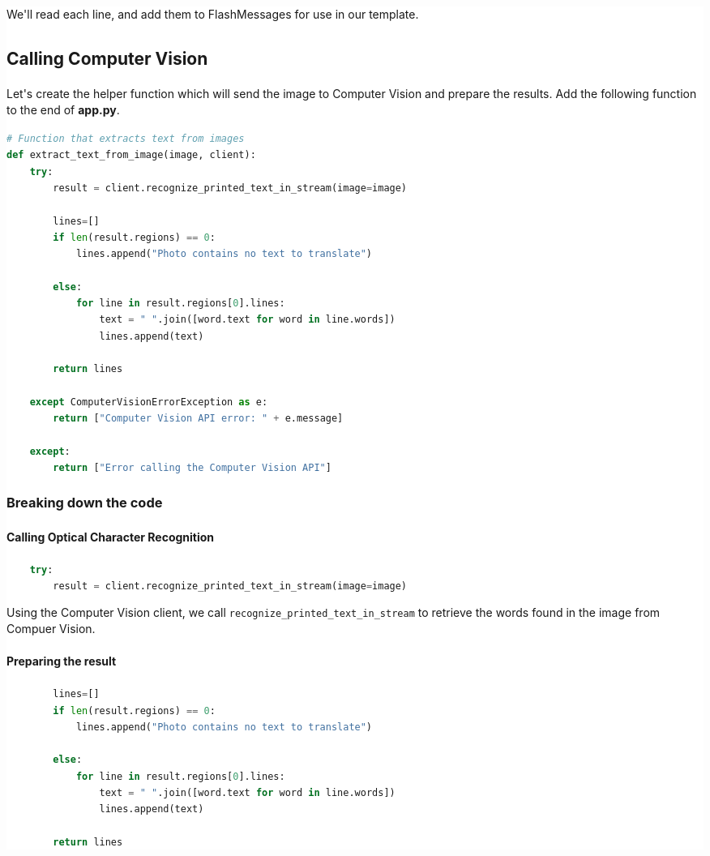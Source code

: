 We'll read each line, and add them to FlashMessages for use in our template.

## Calling Computer Vision

Let's create the helper function which will send the image to Computer Vision and prepare the results. Add the following function to the end of **app.py**.

``` python
# Function that extracts text from images
def extract_text_from_image(image, client):
    try:
        result = client.recognize_printed_text_in_stream(image=image)

        lines=[]
        if len(result.regions) == 0:
            lines.append("Photo contains no text to translate")

        else:
            for line in result.regions[0].lines:
                text = " ".join([word.text for word in line.words])
                lines.append(text)

        return lines

    except ComputerVisionErrorException as e:
        return ["Computer Vision API error: " + e.message]

    except:
        return ["Error calling the Computer Vision API"]
```

### Breaking down the code

#### Calling Optical Character Recognition

``` python
    try:
        result = client.recognize_printed_text_in_stream(image=image)
```

Using the Computer Vision client, we call `recognize_printed_text_in_stream` to retrieve the words found in the image from Compuer Vision.

#### Preparing the result

``` python
        lines=[]
        if len(result.regions) == 0:
            lines.append("Photo contains no text to translate")

        else:
            for line in result.regions[0].lines:
                text = " ".join([word.text for word in line.words])
                lines.append(text)

        return lines
```
